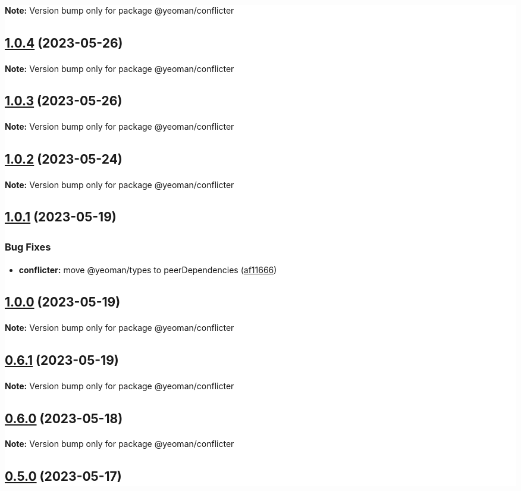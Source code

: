 **Note:** Version bump only for package @yeoman/conflicter

## [1.0.4](https://github.com/yeoman/yeoman-api/compare/@yeoman/conflicter@1.0.3...@yeoman/conflicter@1.0.4) (2023-05-26)

**Note:** Version bump only for package @yeoman/conflicter

## [1.0.3](https://github.com/yeoman/yeoman-api/compare/@yeoman/conflicter@1.0.2...@yeoman/conflicter@1.0.3) (2023-05-26)

**Note:** Version bump only for package @yeoman/conflicter

## [1.0.2](https://github.com/yeoman/yeoman-api/compare/@yeoman/conflicter@1.0.1...@yeoman/conflicter@1.0.2) (2023-05-24)

**Note:** Version bump only for package @yeoman/conflicter

## [1.0.1](https://github.com/yeoman/yeoman-api/compare/@yeoman/conflicter@1.0.0...@yeoman/conflicter@1.0.1) (2023-05-19)

### Bug Fixes

- **conflicter:** move @yeoman/types to peerDependencies ([af11666](https://github.com/yeoman/yeoman-api/commit/af1166619329124674ae2c5fa2c09de3551c7b46))

## [1.0.0](https://github.com/yeoman/yeoman-api/compare/@yeoman/conflicter@0.6.1...@yeoman/conflicter@1.0.0) (2023-05-19)

**Note:** Version bump only for package @yeoman/conflicter

## [0.6.1](https://github.com/yeoman/yeoman-api/compare/@yeoman/conflicter@0.6.0...@yeoman/conflicter@0.6.1) (2023-05-19)

**Note:** Version bump only for package @yeoman/conflicter

## [0.6.0](https://github.com/yeoman/yeoman-api/compare/@yeoman/conflicter@0.5.0...@yeoman/conflicter@0.6.0) (2023-05-18)

**Note:** Version bump only for package @yeoman/conflicter

## [0.5.0](https://github.com/yeoman/yeoman-api/compare/@yeoman/conflicter@0.4.1...@yeoman/conflicter@0.5.0) (2023-05-17)
